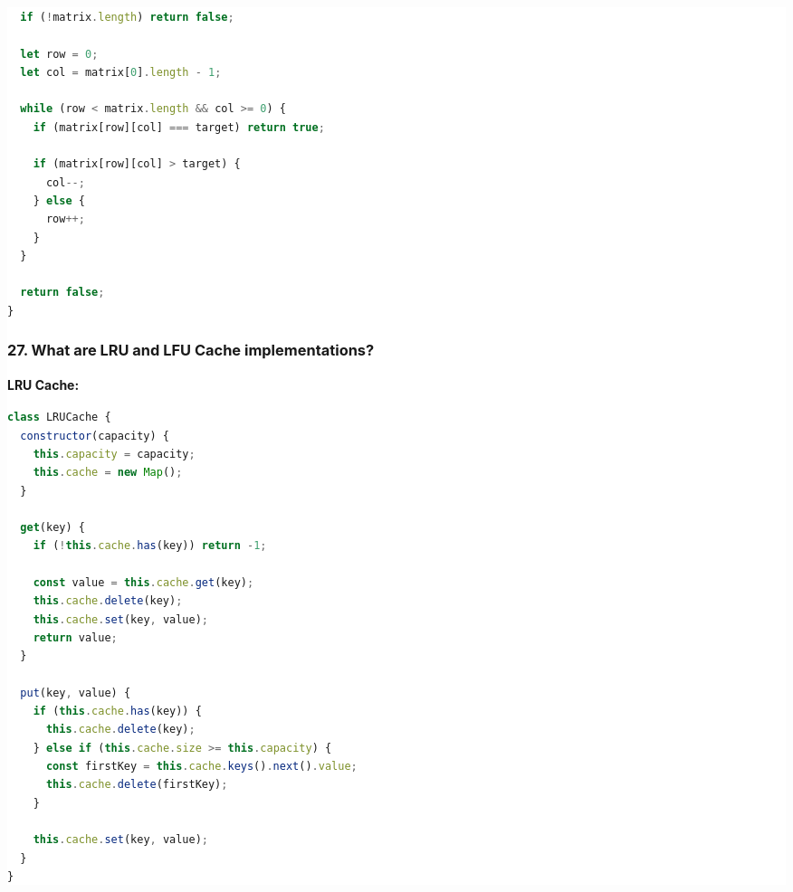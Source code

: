 ```javascript
  if (!matrix.length) return false;
  
  let row = 0;
  let col = matrix[0].length - 1;
  
  while (row < matrix.length && col >= 0) {
    if (matrix[row][col] === target) return true;
    
    if (matrix[row][col] > target) {
      col--;
    } else {
      row++;
    }
  }
  
  return false;
}
```

### 27. What are LRU and LFU Cache implementations?

**LRU Cache:**
```javascript
class LRUCache {
  constructor(capacity) {
    this.capacity = capacity;
    this.cache = new Map();
  }
  
  get(key) {
    if (!this.cache.has(key)) return -1;
    
    const value = this.cache.get(key);
    this.cache.delete(key);
    this.cache.set(key, value);
    return value;
  }
  
  put(key, value) {
    if (this.cache.has(key)) {
      this.cache.delete(key);
    } else if (this.cache.size >= this.capacity) {
      const firstKey = this.cache.keys().next().value;
      this.cache.delete(firstKey);
    }
    
    this.cache.set(key, value);
  }
}
```
